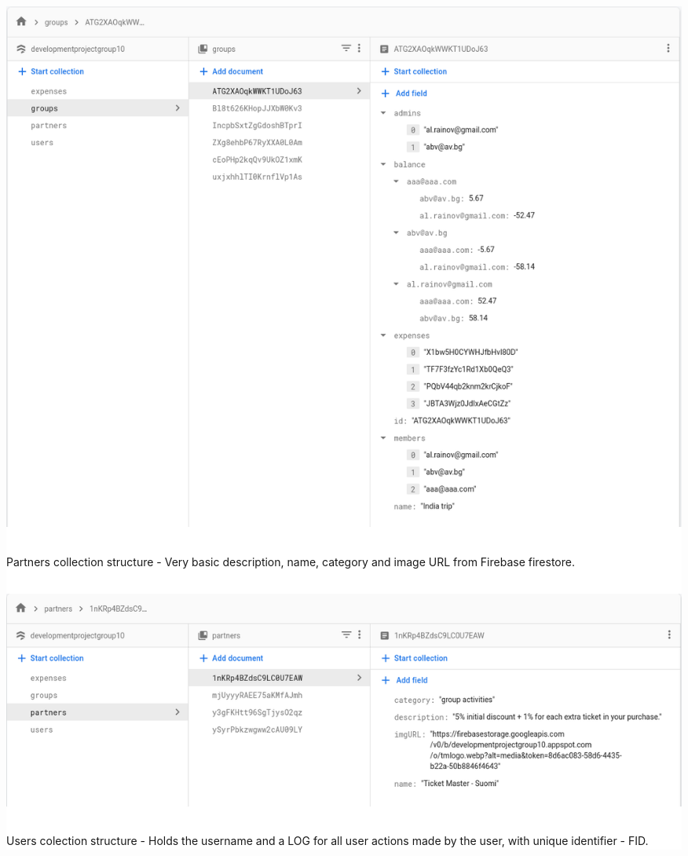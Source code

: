 ![App Screenshot](Screenshots/GroupsCollection.png)
##
Partners collection structure - Very basic description, name, category and image URL from Firebase firestore.
##
![App Screenshot](Screenshots/PartnersCollection.png)
##
Users colection structure - Holds the username and a LOG for all user actions made by the user, with unique identifier - FID.
##